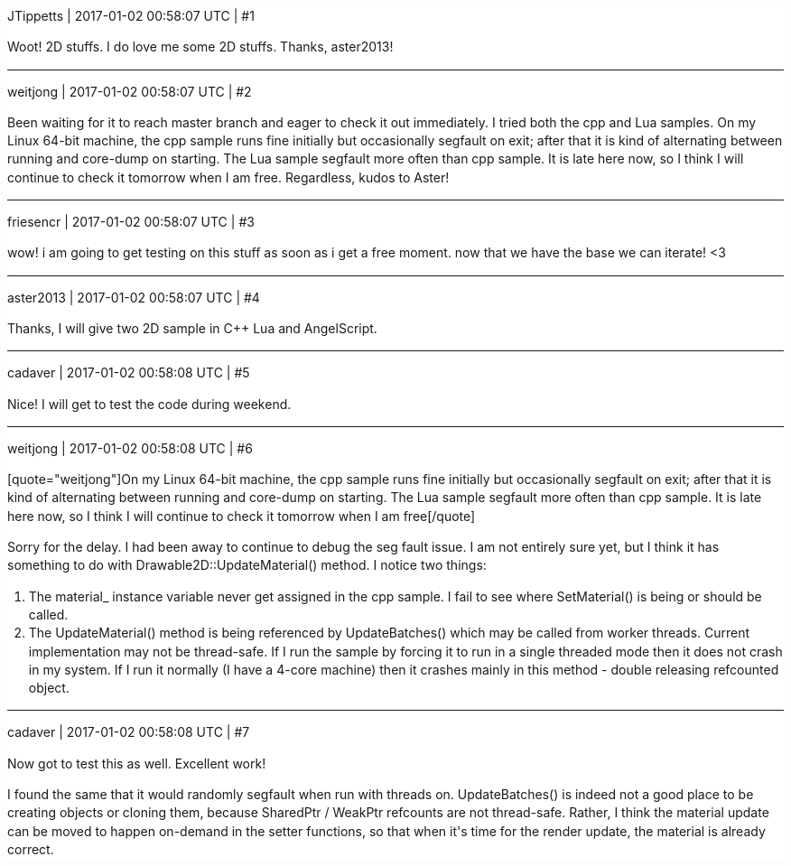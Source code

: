 JTippetts | 2017-01-02 00:58:07 UTC | #1

Woot! 2D stuffs. I do love me some 2D stuffs. Thanks, aster2013!

-------------------------

weitjong | 2017-01-02 00:58:07 UTC | #2

Been waiting for it to reach master branch and eager to check it out immediately. I tried both the cpp and Lua samples. On my Linux 64-bit machine, the cpp sample runs fine initially but occasionally segfault on exit; after that it is kind of alternating between running and core-dump on starting. The Lua sample segfault more often than cpp sample. It is late here now, so I think I will continue to check it tomorrow when I am free. Regardless, kudos to Aster!

-------------------------

friesencr | 2017-01-02 00:58:07 UTC | #3

wow!  i am going to get testing on this stuff as soon as i get a free moment.  now that we have the base we can iterate! <3

-------------------------

aster2013 | 2017-01-02 00:58:07 UTC | #4

Thanks, I will give two 2D sample in C++ Lua and AngelScript.

-------------------------

cadaver | 2017-01-02 00:58:08 UTC | #5

Nice! I will get to test the code during weekend.

-------------------------

weitjong | 2017-01-02 00:58:08 UTC | #6

[quote="weitjong"]On my Linux 64-bit machine, the cpp sample runs fine initially but occasionally segfault on exit; after that it is kind of alternating between running and core-dump on starting. The Lua sample segfault more often than cpp sample. It is late here now, so I think I will continue to check it tomorrow when I am free[/quote]

Sorry for the delay. I had been away to continue to debug the seg fault issue. I am not entirely sure yet, but I think it has something to do with Drawable2D::UpdateMaterial() method. I notice two things:
1. The material_ instance variable never get assigned in the cpp sample. I fail to see where SetMaterial() is being or should be called.
2. The UpdateMaterial() method is being referenced by UpdateBatches() which may be called from worker threads. Current implementation may not be thread-safe. If I run the sample by forcing it to run in a single threaded mode then it does not crash in my system. If I run it normally (I have a 4-core machine) then it crashes mainly in this method - double releasing refcounted object.

-------------------------

cadaver | 2017-01-02 00:58:08 UTC | #7

Now got to test this as well. Excellent work!

I found the same that it would randomly segfault when run with threads on. UpdateBatches() is indeed not a good place to be creating objects or cloning them, because SharedPtr / WeakPtr refcounts are not thread-safe. Rather, I think the material update can be moved to happen on-demand in the setter functions, so that when it's time for the render update, the material is already correct.
